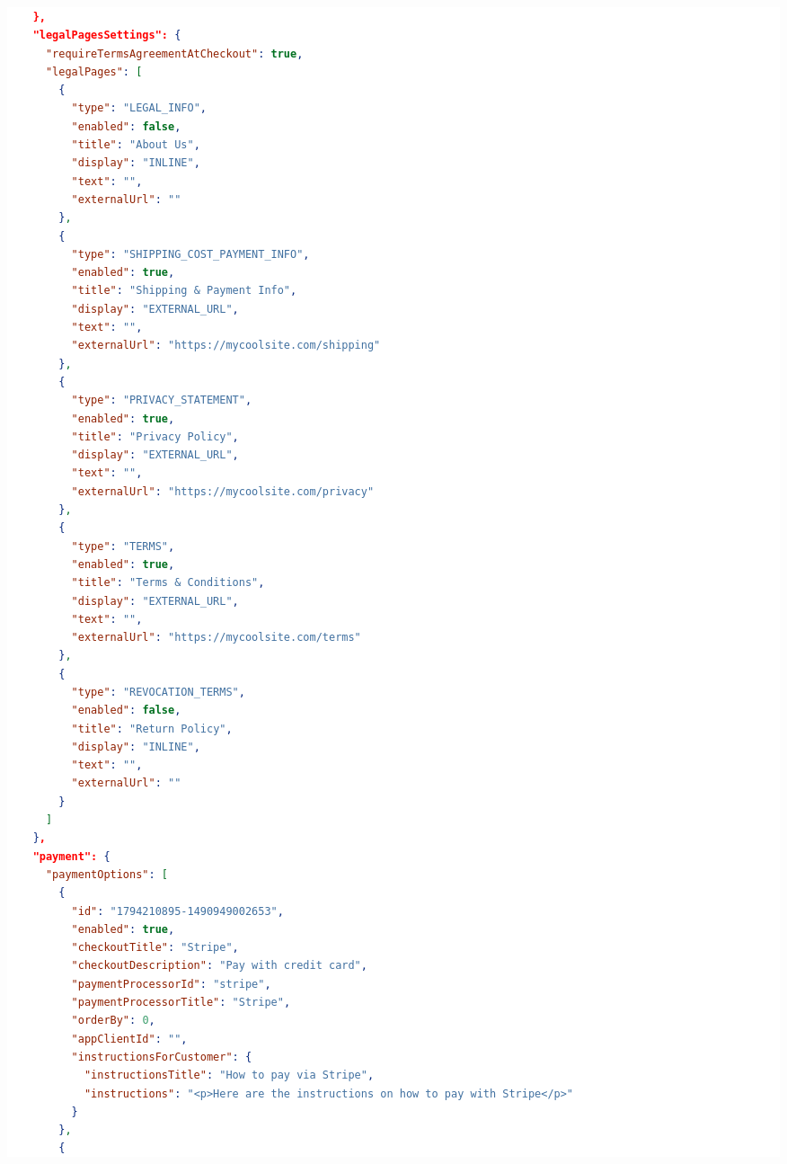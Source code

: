 ```json
    },
    "legalPagesSettings": {
      "requireTermsAgreementAtCheckout": true,
      "legalPages": [
        {
          "type": "LEGAL_INFO",
          "enabled": false,
          "title": "About Us",
          "display": "INLINE",
          "text": "",
          "externalUrl": ""
        },
        {
          "type": "SHIPPING_COST_PAYMENT_INFO",
          "enabled": true,
          "title": "Shipping & Payment Info",
          "display": "EXTERNAL_URL",
          "text": "",
          "externalUrl": "https://mycoolsite.com/shipping"
        },
        {
          "type": "PRIVACY_STATEMENT",
          "enabled": true,
          "title": "Privacy Policy",
          "display": "EXTERNAL_URL",
          "text": "",
          "externalUrl": "https://mycoolsite.com/privacy"
        },
        {
          "type": "TERMS",
          "enabled": true,
          "title": "Terms & Conditions",
          "display": "EXTERNAL_URL",
          "text": "",
          "externalUrl": "https://mycoolsite.com/terms"
        },
        {
          "type": "REVOCATION_TERMS",
          "enabled": false,
          "title": "Return Policy",
          "display": "INLINE",
          "text": "",
          "externalUrl": ""
        }
      ]
    },
    "payment": {
      "paymentOptions": [
        {
          "id": "1794210895-1490949002653",
          "enabled": true,
          "checkoutTitle": "Stripe",
          "checkoutDescription": "Pay with credit card",
          "paymentProcessorId": "stripe",
          "paymentProcessorTitle": "Stripe",
          "orderBy": 0,
          "appClientId": "",
          "instructionsForCustomer": {
            "instructionsTitle": "How to pay via Stripe",
            "instructions": "<p>Here are the instructions on how to pay with Stripe</p>"
          }
        },
        {
```